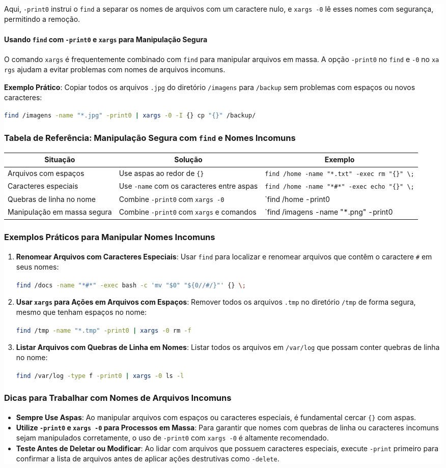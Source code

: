 Aqui, `-print0` instrui o `find` a separar os nomes de arquivos com um caractere nulo, e `xargs -0` lê esses nomes com segurança, permitindo a remoção.

#### Usando `find` com `-print0` e `xargs` para Manipulação Segura

O comando `xargs` é frequentemente combinado com `find` para manipular arquivos em massa. A opção `-print0` no `find` e `-0` no `xargs` ajudam a evitar problemas com nomes de arquivos incomuns.

**Exemplo Prático**:
Copiar todos os arquivos `.jpg` do diretório `/imagens` para `/backup` sem problemas com espaços ou novos caracteres:

```bash
find /imagens -name "*.jpg" -print0 | xargs -0 -I {} cp "{}" /backup/
```

### Tabela de Referência: Manipulação Segura com `find` e Nomes Incomuns

| Situação                       | Solução                                      | Exemplo                                                   |
|--------------------------------|----------------------------------------------|-----------------------------------------------------------|
| Arquivos com espaços           | Use aspas ao redor de `{}`                   | `find /home -name "*.txt" -exec rm "{}" \;`               |
| Caracteres especiais           | Use `-name` com os caracteres entre aspas    | `find /home -name "*#*" -exec echo "{}" \;`               |
| Quebras de linha no nome       | Combine `-print0` com `xargs -0`             | `find /home -print0 | xargs -0 ls -l`                    |
| Manipulação em massa segura    | Combine `-print0` com `xargs` e comandos     | `find /imagens -name "*.png" -print0 | xargs -0 mv -t /backup` |

### Exemplos Práticos para Manipular Nomes Incomuns

1. **Renomear Arquivos com Caracteres Especiais**:
   Usar `find` para localizar e renomear arquivos que contêm o caractere `#` em seus nomes:

   ```bash
   find /docs -name "*#*" -exec bash -c 'mv "$0" "${0//#/}"' {} \;
   ```

2. **Usar `xargs` para Ações em Arquivos com Espaços**:
   Remover todos os arquivos `.tmp` no diretório `/tmp` de forma segura, mesmo que tenham espaços no nome:

   ```bash
   find /tmp -name "*.tmp" -print0 | xargs -0 rm -f
   ```

3. **Listar Arquivos com Quebras de Linha em Nomes**:
   Listar todos os arquivos em `/var/log` que possam conter quebras de linha no nome:

   ```bash
   find /var/log -type f -print0 | xargs -0 ls -l
   ```

### Dicas para Trabalhar com Nomes de Arquivos Incomuns

- **Sempre Use Aspas**: Ao manipular arquivos com espaços ou caracteres especiais, é fundamental cercar `{}` com aspas.
- **Utilize `-print0` e `xargs -0` para Processos em Massa**: Para garantir que nomes com quebras de linha ou caracteres incomuns sejam manipulados corretamente, o uso de `-print0` com `xargs -0` é altamente recomendado.
- **Teste Antes de Deletar ou Modificar**: Ao lidar com arquivos que possuem caracteres especiais, execute `-print` primeiro para confirmar a lista de arquivos antes de aplicar ações destrutivas como `-delete`.
